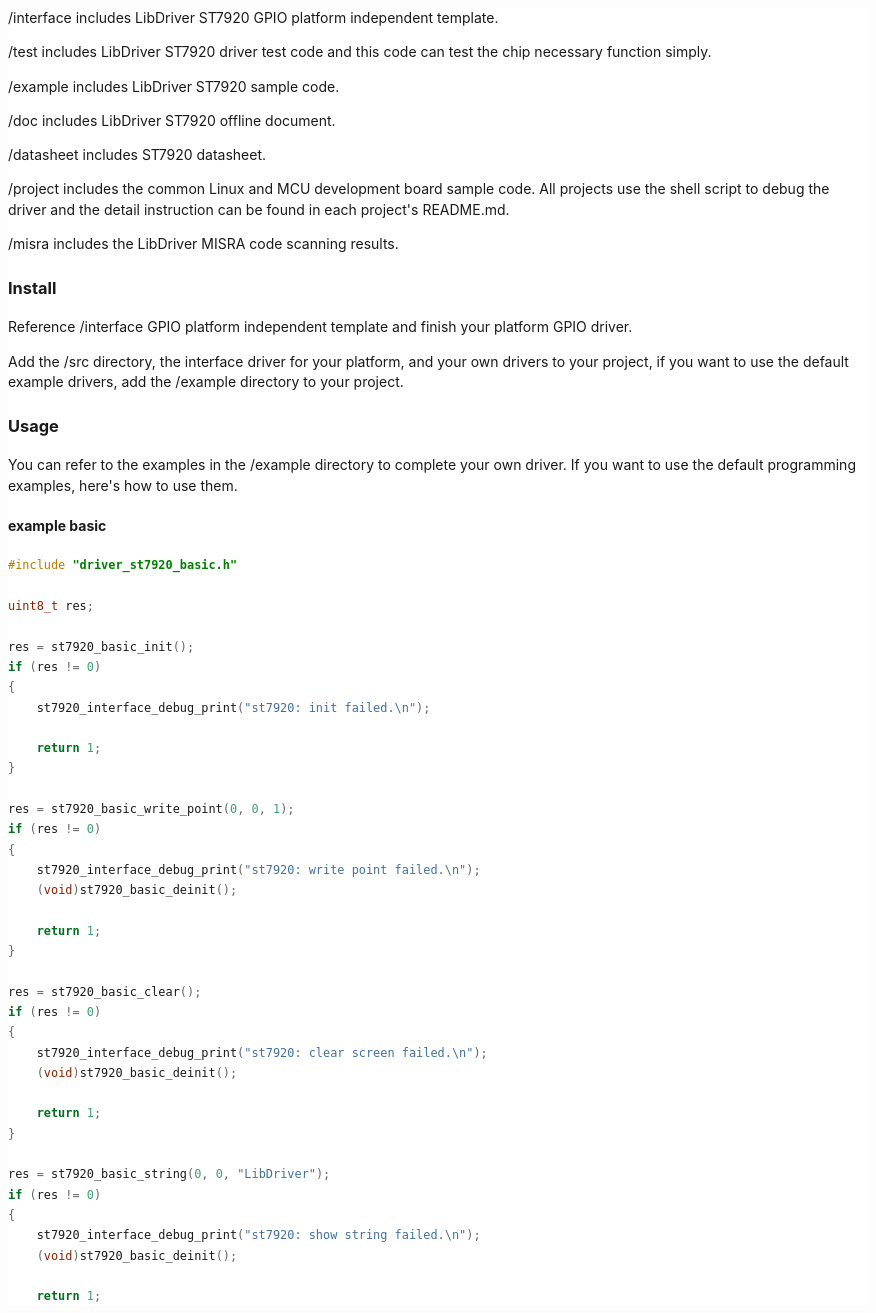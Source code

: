 /interface includes LibDriver ST7920 GPIO platform independent template.

/test includes LibDriver ST7920 driver test code and this code can test the chip necessary function simply.

/example includes LibDriver ST7920 sample code.

/doc includes LibDriver ST7920 offline document.

/datasheet includes ST7920 datasheet.

/project includes the common Linux and MCU development board sample code. All projects use the shell script to debug the driver and the detail instruction can be found in each project's README.md.

/misra includes the LibDriver MISRA code scanning results.

### Install

Reference /interface GPIO platform independent template and finish your platform GPIO driver.

Add the /src directory, the interface driver for your platform, and your own drivers to your project, if you want to use the default example drivers, add the /example directory to your project.

### Usage

You can refer to the examples in the /example directory to complete your own driver. If you want to use the default programming examples, here's how to use them.

#### example basic

```C
#include "driver_st7920_basic.h"

uint8_t res;

res = st7920_basic_init();
if (res != 0)
{
    st7920_interface_debug_print("st7920: init failed.\n");

    return 1;
}

res = st7920_basic_write_point(0, 0, 1);
if (res != 0)
{
    st7920_interface_debug_print("st7920: write point failed.\n");
    (void)st7920_basic_deinit();

    return 1;
}

res = st7920_basic_clear();
if (res != 0)
{
    st7920_interface_debug_print("st7920: clear screen failed.\n");
    (void)st7920_basic_deinit();

    return 1;
}

res = st7920_basic_string(0, 0, "LibDriver");
if (res != 0)
{
    st7920_interface_debug_print("st7920: show string failed.\n");
    (void)st7920_basic_deinit();

    return 1;
```